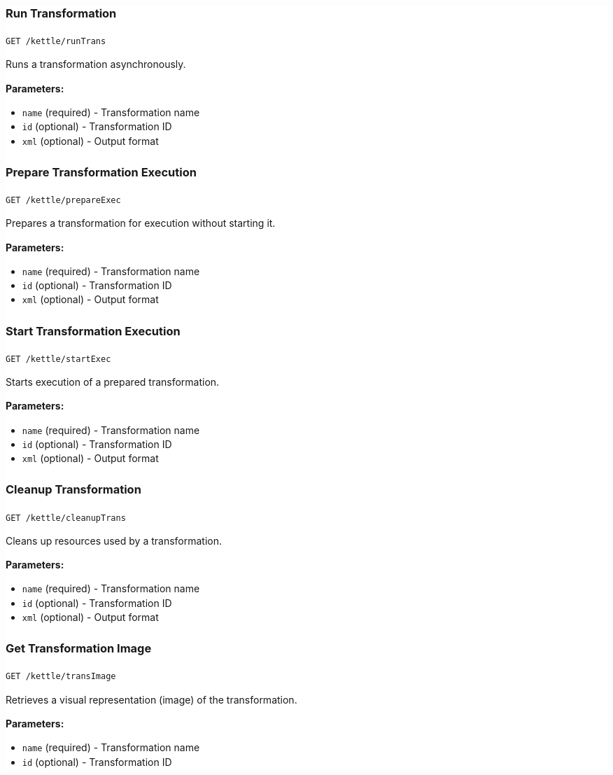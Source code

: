 ### Run Transformation
```
GET /kettle/runTrans
```

Runs a transformation asynchronously.

**Parameters:**
- `name` (required) - Transformation name
- `id` (optional) - Transformation ID
- `xml` (optional) - Output format

### Prepare Transformation Execution
```
GET /kettle/prepareExec
```

Prepares a transformation for execution without starting it.

**Parameters:**
- `name` (required) - Transformation name
- `id` (optional) - Transformation ID
- `xml` (optional) - Output format

### Start Transformation Execution
```
GET /kettle/startExec
```

Starts execution of a prepared transformation.

**Parameters:**
- `name` (required) - Transformation name
- `id` (optional) - Transformation ID
- `xml` (optional) - Output format

### Cleanup Transformation
```
GET /kettle/cleanupTrans
```

Cleans up resources used by a transformation.

**Parameters:**
- `name` (required) - Transformation name
- `id` (optional) - Transformation ID
- `xml` (optional) - Output format

### Get Transformation Image
```
GET /kettle/transImage
```

Retrieves a visual representation (image) of the transformation.

**Parameters:**
- `name` (required) - Transformation name
- `id` (optional) - Transformation ID
